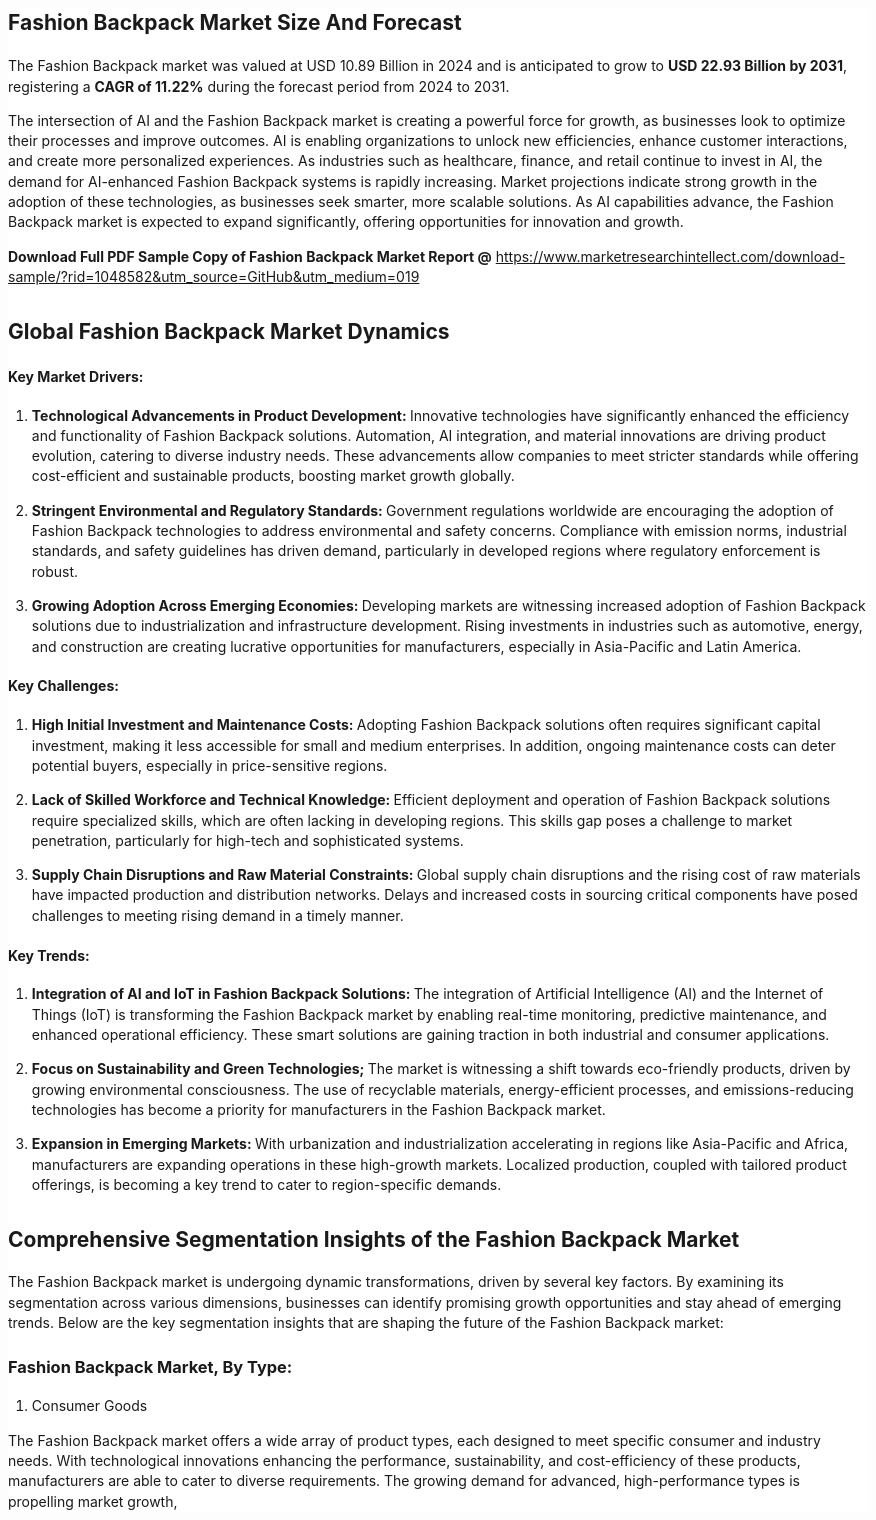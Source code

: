 <h2>Fashion Backpack Market Size And Forecast</h2><p>The Fashion Backpack market was valued at USD 10.89 Billion in 2024 and is anticipated to grow to <strong>USD 22.93 Billion by 2031</strong>, registering a <strong>CAGR of 11.22%</strong> during the forecast period from 2024 to 2031.</p><p>The intersection of AI and the Fashion Backpack market is creating a powerful force for growth, as businesses look to optimize their processes and improve outcomes. AI is enabling organizations to unlock new efficiencies, enhance customer interactions, and create more personalized experiences. As industries such as healthcare, finance, and retail continue to invest in AI, the demand for AI-enhanced Fashion Backpack systems is rapidly increasing. Market projections indicate strong growth in the adoption of these technologies, as businesses seek smarter, more scalable solutions. As AI capabilities advance, the Fashion Backpack market is expected to expand significantly, offering opportunities for innovation and growth.</p><p><strong>Download Full PDF Sample Copy of Fashion Backpack Market Report @</strong>&nbsp;<a href="https://www.marketresearchintellect.com/download-sample/?rid=1048582&amp;utm_source=GitHub&amp;utm_medium=019">https://www.marketresearchintellect.com/download-sample/?rid=1048582&amp;utm_source=GitHub&amp;utm_medium=019</a></p><h2>Global Fashion Backpack Market Dynamics</h2><h4><strong>Key Market Drivers:</strong></h4><ol><li><p><strong>Technological Advancements in Product Development:&nbsp;</strong>Innovative technologies have significantly enhanced the efficiency and functionality of Fashion Backpack solutions. Automation, AI integration, and material innovations are driving product evolution, catering to diverse industry needs. These advancements allow companies to meet stricter standards while offering cost-efficient and sustainable products, boosting market growth globally.</p></li><li><p><strong>Stringent Environmental and Regulatory Standards:&nbsp;</strong>Government regulations worldwide are encouraging the adoption of Fashion Backpack technologies to address environmental and safety concerns. Compliance with emission norms, industrial standards, and safety guidelines has driven demand, particularly in developed regions where regulatory enforcement is robust.</p></li><li><p><strong>Growing Adoption Across Emerging Economies:&nbsp;</strong>Developing markets are witnessing increased adoption of Fashion Backpack solutions due to industrialization and infrastructure development. Rising investments in industries such as automotive, energy, and construction are creating lucrative opportunities for manufacturers, especially in Asia-Pacific and Latin America.</p></li></ol><h4><strong>Key Challenges:</strong></h4><ol><li><p><strong>High Initial Investment and Maintenance Costs:&nbsp;</strong>Adopting Fashion Backpack solutions often requires significant capital investment, making it less accessible for small and medium enterprises. In addition, ongoing maintenance costs can deter potential buyers, especially in price-sensitive regions.</p></li><li><p><strong>Lack of Skilled Workforce and Technical Knowledge:&nbsp;</strong>Efficient deployment and operation of Fashion Backpack solutions require specialized skills, which are often lacking in developing regions. This skills gap poses a challenge to market penetration, particularly for high-tech and sophisticated systems.</p></li><li><p><strong>Supply Chain Disruptions and Raw Material Constraints:&nbsp;</strong>Global supply chain disruptions and the rising cost of raw materials have impacted production and distribution networks. Delays and increased costs in sourcing critical components have posed challenges to meeting rising demand in a timely manner.</p></li></ol><h4><strong>Key Trends:</strong></h4><ol><li><p><strong>Integration of AI and IoT in Fashion Backpack Solutions:&nbsp;</strong>The integration of Artificial Intelligence (AI) and the Internet of Things (IoT) is transforming the Fashion Backpack market by enabling real-time monitoring, predictive maintenance, and enhanced operational efficiency. These smart solutions are gaining traction in both industrial and consumer applications.</p></li><li><p><strong>Focus on Sustainability and Green Technologies;&nbsp;</strong>The market is witnessing a shift towards eco-friendly products, driven by growing environmental consciousness. The use of recyclable materials, energy-efficient processes, and emissions-reducing technologies has become a priority for manufacturers in the Fashion Backpack market.</p></li><li><p><strong>Expansion in Emerging Markets:&nbsp;</strong>With urbanization and industrialization accelerating in regions like Asia-Pacific and Africa, manufacturers are expanding operations in these high-growth markets. Localized production, coupled with tailored product offerings, is becoming a key trend to cater to region-specific demands.</p></li></ol><div class="article-main__content" data-test-id="publishing-text-block"><h2>Comprehensive Segmentation Insights of the Fashion Backpack Market</h2><p>The Fashion Backpack market is undergoing dynamic transformations, driven by several key factors. By examining its segmentation across various dimensions, businesses can identify promising growth opportunities and stay ahead of emerging trends. Below are the key segmentation insights that are shaping the future of the Fashion Backpack market:</p><h3><strong>Fashion Backpack Market, By Type:<br /></strong></h3><ol><li>Consumer Goods</li></ol><p>The Fashion Backpack market offers a wide array of product types, each designed to meet specific consumer and industry needs. With technological innovations enhancing the performance, sustainability, and cost-efficiency of these products, manufacturers are able to cater to diverse requirements. The growing demand for advanced, high-performance types is propelling market growth,
